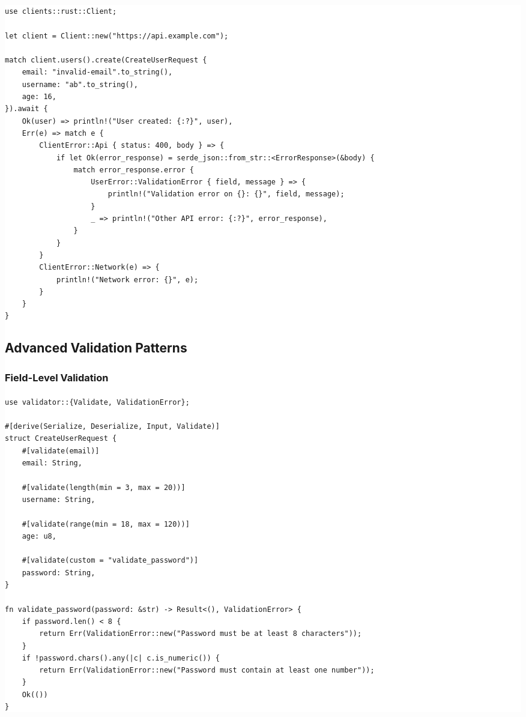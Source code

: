 ```rust,ignore
use clients::rust::Client;

let client = Client::new("https://api.example.com");

match client.users().create(CreateUserRequest {
    email: "invalid-email".to_string(),
    username: "ab".to_string(),
    age: 16,
}).await {
    Ok(user) => println!("User created: {:?}", user),
    Err(e) => match e {
        ClientError::Api { status: 400, body } => {
            if let Ok(error_response) = serde_json::from_str::<ErrorResponse>(&body) {
                match error_response.error {
                    UserError::ValidationError { field, message } => {
                        println!("Validation error on {}: {}", field, message);
                    }
                    _ => println!("Other API error: {:?}", error_response),
                }
            }
        }
        ClientError::Network(e) => {
            println!("Network error: {}", e);
        }
    }
}
```

## Advanced Validation Patterns

### Field-Level Validation

```rust,ignore
use validator::{Validate, ValidationError};

#[derive(Serialize, Deserialize, Input, Validate)]
struct CreateUserRequest {
    #[validate(email)]
    email: String,
    
    #[validate(length(min = 3, max = 20))]
    username: String,
    
    #[validate(range(min = 18, max = 120))]
    age: u8,
    
    #[validate(custom = "validate_password")]
    password: String,
}

fn validate_password(password: &str) -> Result<(), ValidationError> {
    if password.len() < 8 {
        return Err(ValidationError::new("Password must be at least 8 characters"));
    }
    if !password.chars().any(|c| c.is_numeric()) {
        return Err(ValidationError::new("Password must contain at least one number"));
    }
    Ok(())
}
```
